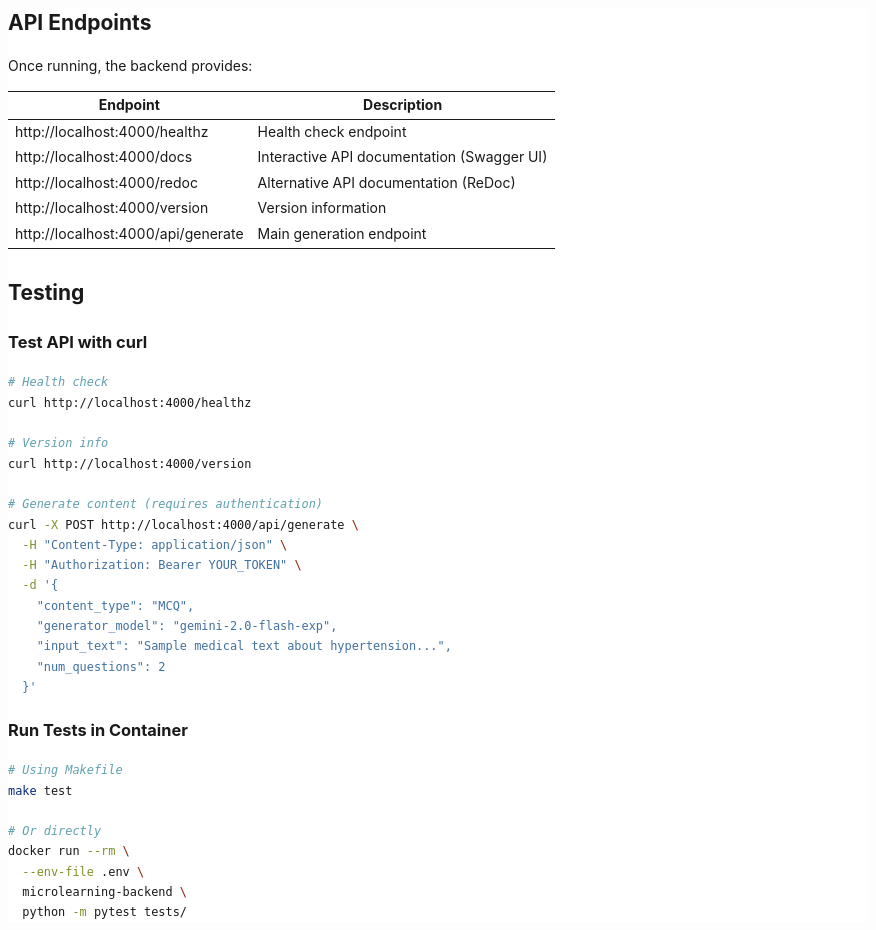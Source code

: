 ## API Endpoints

Once running, the backend provides:

| Endpoint | Description |
|----------|------------|
| http://localhost:4000/healthz | Health check endpoint |
| http://localhost:4000/docs | Interactive API documentation (Swagger UI) |
| http://localhost:4000/redoc | Alternative API documentation (ReDoc) |
| http://localhost:4000/version | Version information |
| http://localhost:4000/api/generate | Main generation endpoint |

## Testing

### Test API with curl

```bash
# Health check
curl http://localhost:4000/healthz

# Version info
curl http://localhost:4000/version

# Generate content (requires authentication)
curl -X POST http://localhost:4000/api/generate \
  -H "Content-Type: application/json" \
  -H "Authorization: Bearer YOUR_TOKEN" \
  -d '{
    "content_type": "MCQ",
    "generator_model": "gemini-2.0-flash-exp",
    "input_text": "Sample medical text about hypertension...",
    "num_questions": 2
  }'
```

### Run Tests in Container

```bash
# Using Makefile
make test

# Or directly
docker run --rm \
  --env-file .env \
  microlearning-backend \
  python -m pytest tests/
```
